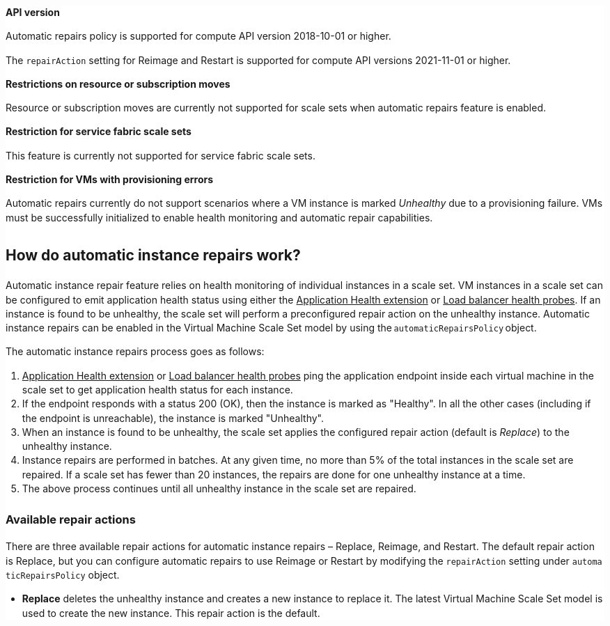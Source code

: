 **API version**

Automatic repairs policy is supported for compute API version 2018-10-01 or higher.

The `repairAction` setting for Reimage and Restart is supported for compute API versions 2021-11-01 or higher.

**Restrictions on resource or subscription moves**

Resource or subscription moves are currently not supported for scale sets when automatic repairs feature is enabled.

**Restriction for service fabric scale sets**

This feature is currently not supported for service fabric scale sets.

**Restriction for VMs with provisioning errors**

Automatic repairs currently do not support scenarios where a VM instance is marked *Unhealthy* due to a provisioning failure. VMs must be successfully initialized to enable health monitoring and automatic repair capabilities.

## How do automatic instance repairs work?

Automatic instance repair feature relies on health monitoring of individual instances in a scale set. VM instances in a scale set can be configured to emit application health status using either the [Application Health extension](./virtual-machine-scale-sets-health-extension.md) or [Load balancer health probes](/azure/load-balancer/load-balancer-custom-probe-overview). If an instance is found to be unhealthy, the scale set will perform a preconfigured repair action on the unhealthy instance. Automatic instance repairs can be enabled in the Virtual Machine Scale Set model by using the `automaticRepairsPolicy` object.

The automatic instance repairs process goes as follows:

1. [Application Health extension](./virtual-machine-scale-sets-health-extension.md) or [Load balancer health probes](/azure/load-balancer/load-balancer-custom-probe-overview) ping the application endpoint inside each virtual machine in the scale set to get application health status for each instance.
2. If the endpoint responds with a status 200 (OK), then the instance is marked as "Healthy". In all the other cases (including if the endpoint is unreachable), the instance is marked "Unhealthy".
3. When an instance is found to be unhealthy, the scale set applies the configured repair action (default is *Replace*) to the unhealthy instance.
4. Instance repairs are performed in batches. At any given time, no more than 5% of the total instances in the scale set are repaired. If a scale set has fewer than 20 instances, the repairs are done for one unhealthy instance at a time.
5. The above process continues until all unhealthy instance in the scale set are repaired.

### Available repair actions

There are three available repair actions for automatic instance repairs – Replace, Reimage, and Restart. The default repair action is Replace, but you can configure automatic repairs to use Reimage or Restart by modifying the `repairAction` setting under `automaticRepairsPolicy` object.

- **Replace** deletes the unhealthy instance and creates a new instance to replace it. The latest Virtual Machine Scale Set model is used to create the new instance. This repair action is the default.
